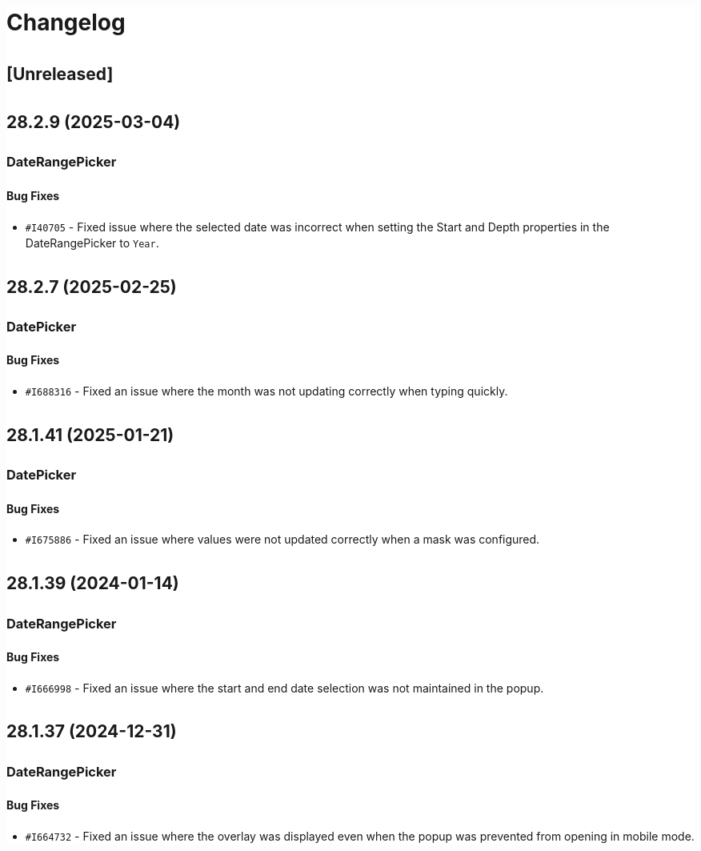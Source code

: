 # Changelog

## [Unreleased]

## 28.2.9 (2025-03-04)

### DateRangePicker

#### Bug Fixes

- `#I40705` - Fixed issue where the selected date was incorrect when setting the Start and Depth properties in the DateRangePicker to `Year`.

## 28.2.7 (2025-02-25)

### DatePicker

#### Bug Fixes

- `#I688316` - Fixed an issue where the month was not updating correctly when typing quickly.

## 28.1.41 (2025-01-21)

### DatePicker

#### Bug Fixes

- `#I675886` - Fixed an issue where values were not updated correctly when a mask was configured.

## 28.1.39 (2024-01-14)

### DateRangePicker

#### Bug Fixes

- `#I666998` - Fixed an issue where the start and end date selection was not maintained in the popup.

## 28.1.37 (2024-12-31)

### DateRangePicker

#### Bug Fixes

- `#I664732` - Fixed an issue where the overlay was displayed even when the popup was prevented from opening in mobile mode.

